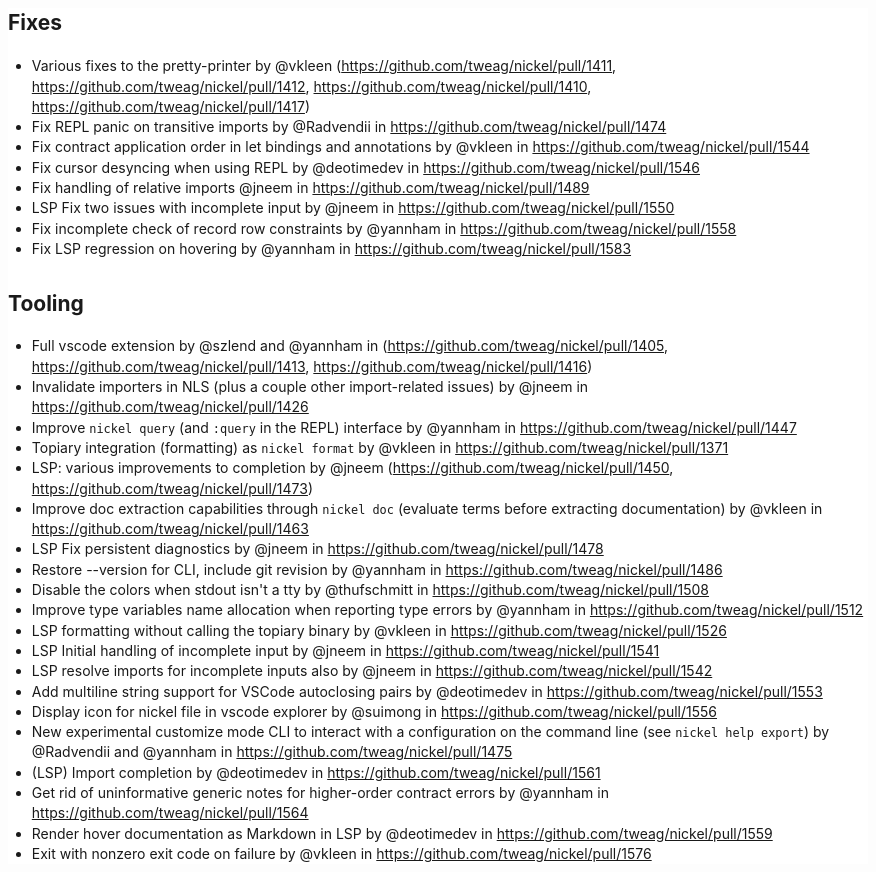 Fixes
-----

* Various fixes to the pretty-printer by @vkleen (https://github.com/tweag/nickel/pull/1411, https://github.com/tweag/nickel/pull/1412, https://github.com/tweag/nickel/pull/1410, https://github.com/tweag/nickel/pull/1417)
* Fix REPL panic on transitive imports by @Radvendii in https://github.com/tweag/nickel/pull/1474
* Fix contract application order in let bindings and annotations by @vkleen in https://github.com/tweag/nickel/pull/1544
* Fix cursor desyncing when using REPL by @deotimedev in https://github.com/tweag/nickel/pull/1546
* Fix handling of relative imports @jneem in https://github.com/tweag/nickel/pull/1489
* LSP Fix two issues with incomplete input by @jneem in https://github.com/tweag/nickel/pull/1550
* Fix incomplete check of record row constraints by @yannham in https://github.com/tweag/nickel/pull/1558
* Fix LSP regression on hovering by @yannham in https://github.com/tweag/nickel/pull/1583

Tooling
-------

* Full vscode extension by @szlend and @yannham in (https://github.com/tweag/nickel/pull/1405, https://github.com/tweag/nickel/pull/1413, https://github.com/tweag/nickel/pull/1416)
* Invalidate importers in NLS (plus a couple other import-related issues) by @jneem in https://github.com/tweag/nickel/pull/1426
* Improve `nickel query` (and `:query` in the REPL) interface by @yannham in
  https://github.com/tweag/nickel/pull/1447
* Topiary integration (formatting) as `nickel format` by @vkleen in https://github.com/tweag/nickel/pull/1371
* LSP: various improvements to completion by @jneem (https://github.com/tweag/nickel/pull/1450, https://github.com/tweag/nickel/pull/1473)
* Improve doc extraction capabilities through `nickel doc` (evaluate terms before extracting documentation) by @vkleen in https://github.com/tweag/nickel/pull/1463
* LSP Fix persistent diagnostics by @jneem in https://github.com/tweag/nickel/pull/1478
* Restore --version for CLI, include git revision by @yannham in https://github.com/tweag/nickel/pull/1486
* Disable the colors when stdout isn't a tty by @thufschmitt in https://github.com/tweag/nickel/pull/1508
* Improve type variables name allocation when reporting type errors by @yannham in https://github.com/tweag/nickel/pull/1512
* LSP formatting without calling the topiary binary by @vkleen in https://github.com/tweag/nickel/pull/1526
* LSP Initial handling of incomplete input by @jneem in https://github.com/tweag/nickel/pull/1541
* LSP resolve imports for incomplete inputs also by @jneem in https://github.com/tweag/nickel/pull/1542
* Add multiline string support for VSCode autoclosing pairs by @deotimedev in https://github.com/tweag/nickel/pull/1553
* Display icon for nickel file in vscode explorer by @suimong in https://github.com/tweag/nickel/pull/1556
* New experimental customize mode CLI to interact with a configuration on the
  command line (see `nickel help export`) by @Radvendii and @yannham in
  https://github.com/tweag/nickel/pull/1475
* (LSP) Import completion by @deotimedev in https://github.com/tweag/nickel/pull/1561
* Get rid of uninformative generic notes for higher-order contract errors by @yannham in https://github.com/tweag/nickel/pull/1564
* Render hover documentation as Markdown in LSP by @deotimedev in https://github.com/tweag/nickel/pull/1559
* Exit with nonzero exit code on failure by @vkleen in https://github.com/tweag/nickel/pull/1576
